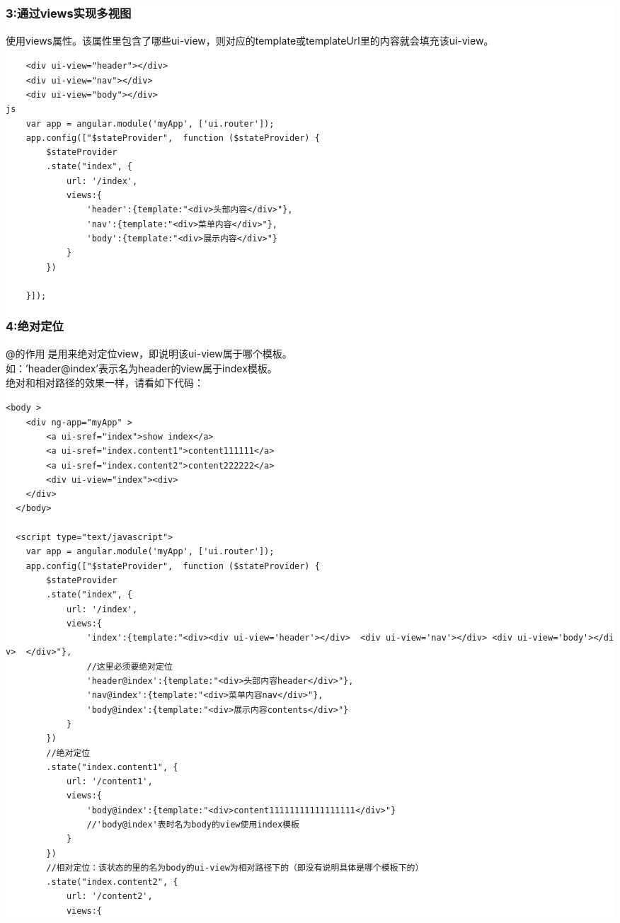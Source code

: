 
### 3:通过views实现多视图
使用views属性。该属性里包含了哪些ui-view，则对应的template或templateUrl里的内容就会填充该ui-view。

```
	<div ui-view="header"></div>  
	<div ui-view="nav"></div>  
	<div ui-view="body"></div> 
js
	var app = angular.module('myApp', ['ui.router']);   
    app.config(["$stateProvider",  function ($stateProvider) {      
        $stateProvider     
        .state("index", {
            url: '/index',  
            views:{
                'header':{template:"<div>头部内容</div>"},
                'nav':{template:"<div>菜单内容</div>"},
                'body':{template:"<div>展示内容</div>"}
            }
        })      

    }]); 
```
### 4:绝对定位
@的作用 是用来绝对定位view，即说明该ui-view属于哪个模板。  
如：’header@index’表示名为header的view属于index模板。  
绝对和相对路径的效果一样，请看如下代码：
```
<body >    
    <div ng-app="myApp" >
        <a ui-sref="index">show index</a>
        <a ui-sref="index.content1">content111111</a>
        <a ui-sref="index.content2">content222222</a>
        <div ui-view="index"><div>             
    </div>  
  </body>

  <script type="text/javascript">
    var app = angular.module('myApp', ['ui.router']);   
    app.config(["$stateProvider",  function ($stateProvider) {      
        $stateProvider     
        .state("index", {
            url: '/index',  
            views:{
                'index':{template:"<div><div ui-view='header'></div>  <div ui-view='nav'></div> <div ui-view='body'></div>  </div>"},
                //这里必须要绝对定位
                'header@index':{template:"<div>头部内容header</div>"},
                'nav@index':{template:"<div>菜单内容nav</div>"},
                'body@index':{template:"<div>展示内容contents</div>"}
            }
        })    
        //绝对定位
        .state("index.content1", {
            url: '/content1',  
            views:{
                'body@index':{template:"<div>content11111111111111111</div>"}
                //'body@index'表时名为body的view使用index模板
            }
        })  
        //相对定位：该状态的里的名为body的ui-view为相对路径下的（即没有说明具体是哪个模板下的）
        .state("index.content2", {
            url: '/content2',  
            views:{
```